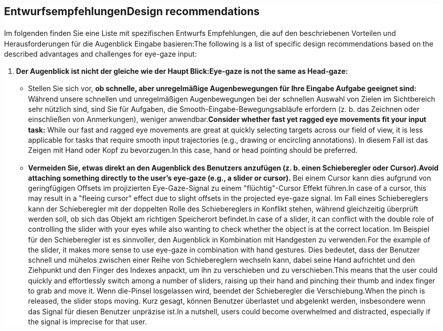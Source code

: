 ## <a name="design-recommendations"></a><span data-ttu-id="fd7f7-166">Entwurfsempfehlungen</span><span class="sxs-lookup"><span data-stu-id="fd7f7-166">Design recommendations</span></span>
<span data-ttu-id="fd7f7-167">Im folgenden finden Sie eine Liste mit spezifischen Entwurfs Empfehlungen, die auf den beschriebenen Vorteilen und Herausforderungen für die Augenblick Eingabe basieren:</span><span class="sxs-lookup"><span data-stu-id="fd7f7-167">The following is a list of specific design recommendations based on the described advantages and challenges for eye-gaze input:</span></span>

1. <span data-ttu-id="fd7f7-168">**Der Augenblick ist nicht der gleiche wie der Haupt Blick:**</span><span class="sxs-lookup"><span data-stu-id="fd7f7-168">**Eye-gaze is not the same as Head-gaze:**</span></span>
    - <span data-ttu-id="fd7f7-169">Stellen Sie sich vor, **ob schnelle, aber unregelmäßige Augenbewegungen für Ihre Eingabe Aufgabe geeignet sind:** Während unsere schnellen und unregelmäßigen Augenbewegungen bei der schnellen Auswahl von Zielen im Sichtbereich sehr nützlich sind, sind Sie für Aufgaben, die Smooth-Eingabe-Bewegungsabläufe erfordern (z. b. das Zeichnen oder einschließen von Anmerkungen), weniger anwendbar.</span><span class="sxs-lookup"><span data-stu-id="fd7f7-169">**Consider whether fast yet ragged eye movements fit your input task:** While our fast and ragged eye movements are great at quickly selecting targets across our field of view, it is less applicable for tasks that require smooth input trajectories (e.g., drawing or encircling annotations).</span></span> <span data-ttu-id="fd7f7-170">In diesem Fall ist das Zeigen mit Hand oder Kopf zu bevorzugen.</span><span class="sxs-lookup"><span data-stu-id="fd7f7-170">In this case, hand or head pointing should be preferred.</span></span>
  
    - <span data-ttu-id="fd7f7-171">**Vermeiden Sie, etwas direkt an den Augenblick des Benutzers anzufügen (z. b. einen Schieberegler oder Cursor).**</span><span class="sxs-lookup"><span data-stu-id="fd7f7-171">**Avoid attaching something directly to the user’s eye-gaze (e.g., a slider or cursor).**</span></span>
<span data-ttu-id="fd7f7-172">Bei einem Cursor kann dies aufgrund von geringfügigen Offsets im projizierten Eye-Gaze-Signal zu einem "flüchtig"-Cursor Effekt führen.</span><span class="sxs-lookup"><span data-stu-id="fd7f7-172">In case of a cursor, this may result in a "fleeing cursor" effect due to slight offsets in the projected eye-gaze signal.</span></span> <span data-ttu-id="fd7f7-173">Im Fall eines Schiebereglers kann der Schieberegler mit der doppelten Rolle des Schiebereglers in Konflikt stehen, während gleichzeitig überprüft werden soll, ob sich das Objekt am richtigen Speicherort befindet.</span><span class="sxs-lookup"><span data-stu-id="fd7f7-173">In case of a slider, it can conflict with the double role of controlling the slider with your eyes while also wanting to check whether the object is at the correct location.</span></span> <span data-ttu-id="fd7f7-174">Im Beispiel für den Schieberegler ist es sinnvoller, den Augenblick in Kombination mit Handgesten zu verwenden.</span><span class="sxs-lookup"><span data-stu-id="fd7f7-174">For the example of the slider, it makes more sense to use eye-gaze in combination with hand gestures.</span></span> <span data-ttu-id="fd7f7-175">Dies bedeutet, dass der Benutzer schnell und mühelos zwischen einer Reihe von Schiebereglern wechseln kann, dabei seine Hand aufrichtet und den Ziehpunkt und den Finger des Indexes anpackt, um ihn zu verschieben und zu verschieben.</span><span class="sxs-lookup"><span data-stu-id="fd7f7-175">This means that the user could quickly and effortlessly switch among a number of sliders, raising up their hand and pinching their thumb and index finger to grab and move it.</span></span> <span data-ttu-id="fd7f7-176">Wenn die-Pinsel losgelassen wird, beendet der Schieberegler die Verschiebung.</span><span class="sxs-lookup"><span data-stu-id="fd7f7-176">When the pinch is released, the slider stops moving.</span></span> <span data-ttu-id="fd7f7-177">Kurz gesagt, können Benutzer überlastet und abgelenkt werden, insbesondere wenn das Signal für diesen Benutzer unpräzise ist.</span><span class="sxs-lookup"><span data-stu-id="fd7f7-177">In a nutshell, users could become overwhelmed and distracted, especially if the signal is imprecise for that user.</span></span> 
  